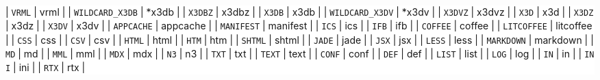 | `VRML`                     | vrml                       |
| `WILDCARD_X3DB`            | *x3db                      |
| `X3DBZ`                    | x3dbz                      |
| `X3DB`                     | x3db                       |
| `WILDCARD_X3DV`            | *x3dv                      |
| `X3DVZ`                    | x3dvz                      |
| `X3D`                      | x3d                        |
| `X3DZ`                     | x3dz                       |
| `X3DV`                     | x3dv                       |
| `APPCACHE`                 | appcache                   |
| `MANIFEST`                 | manifest                   |
| `ICS`                      | ics                        |
| `IFB`                      | ifb                        |
| `COFFEE`                   | coffee                     |
| `LITCOFFEE`                | litcoffee                  |
| `CSS`                      | css                        |
| `CSV`                      | csv                        |
| `HTML`                     | html                       |
| `HTM`                      | htm                        |
| `SHTML`                    | shtml                      |
| `JADE`                     | jade                       |
| `JSX`                      | jsx                        |
| `LESS`                     | less                       |
| `MARKDOWN`                 | markdown                   |
| `MD`                       | md                         |
| `MML`                      | mml                        |
| `MDX`                      | mdx                        |
| `N3`                       | n3                         |
| `TXT`                      | txt                        |
| `TEXT`                     | text                       |
| `CONF`                     | conf                       |
| `DEF`                      | def                        |
| `LIST`                     | list                       |
| `LOG`                      | log                        |
| `IN`                       | in                         |
| `INI`                      | ini                        |
| `RTX`                      | rtx                        |
